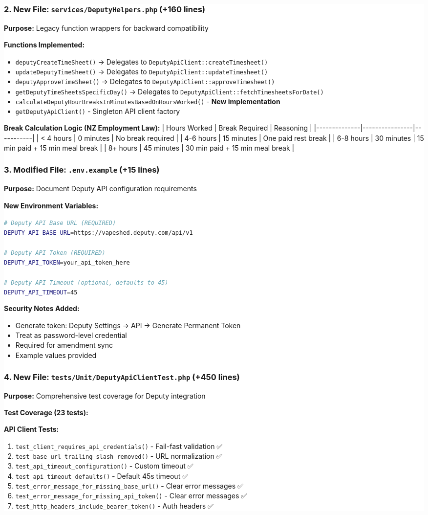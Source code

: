 ### 2. New File: `services/DeputyHelpers.php` (+160 lines)

**Purpose:** Legacy function wrappers for backward compatibility

**Functions Implemented:**
- `deputyCreateTimeSheet()` → Delegates to `DeputyApiClient::createTimesheet()`
- `updateDeputyTimeSheet()` → Delegates to `DeputyApiClient::updateTimesheet()`
- `deputyApproveTimeSheet()` → Delegates to `DeputyApiClient::approveTimesheet()`
- `getDeputyTimeSheetsSpecificDay()` → Delegates to `DeputyApiClient::fetchTimesheetsForDate()`
- `calculateDeputyHourBreaksInMinutesBasedOnHoursWorked()` - **New implementation**
- `getDeputyApiClient()` - Singleton API client factory

**Break Calculation Logic (NZ Employment Law):**
| Hours Worked | Break Required | Reasoning |
|--------------|----------------|-----------|
| < 4 hours | 0 minutes | No break required |
| 4-6 hours | 15 minutes | One paid rest break |
| 6-8 hours | 30 minutes | 15 min paid + 15 min meal break |
| 8+ hours | 45 minutes | 30 min paid + 15 min meal break |

### 3. Modified File: `.env.example` (+15 lines)

**Purpose:** Document Deputy API configuration requirements

**New Environment Variables:**
```bash
# Deputy API Base URL (REQUIRED)
DEPUTY_API_BASE_URL=https://vapeshed.deputy.com/api/v1

# Deputy API Token (REQUIRED)
DEPUTY_API_TOKEN=your_api_token_here

# Deputy API Timeout (optional, defaults to 45)
DEPUTY_API_TIMEOUT=45
```

**Security Notes Added:**
- Generate token: Deputy Settings → API → Generate Permanent Token
- Treat as password-level credential
- Required for amendment sync
- Example values provided

### 4. New File: `tests/Unit/DeputyApiClientTest.php` (+450 lines)

**Purpose:** Comprehensive test coverage for Deputy integration

**Test Coverage (23 tests):**

**API Client Tests:**
1. `test_client_requires_api_credentials()` - Fail-fast validation ✅
2. `test_base_url_trailing_slash_removed()` - URL normalization ✅
3. `test_api_timeout_configuration()` - Custom timeout ✅
4. `test_api_timeout_defaults()` - Default 45s timeout ✅
5. `test_error_message_for_missing_base_url()` - Clear error messages ✅
6. `test_error_message_for_missing_api_token()` - Clear error messages ✅
7. `test_http_headers_include_bearer_token()` - Auth headers ✅
